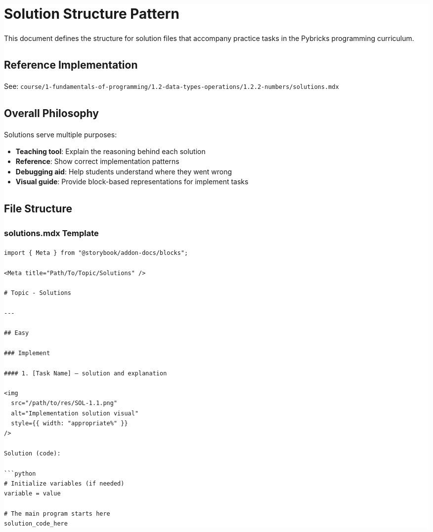 # Solution Structure Pattern

This document defines the structure for solution files that accompany practice tasks in the Pybricks programming curriculum.

## Reference Implementation

See: `course/1-fundamentals-of-programming/1.2-data-types-operations/1.2.2-numbers/solutions.mdx`

## Overall Philosophy

Solutions serve multiple purposes:
- **Teaching tool**: Explain the reasoning behind each solution
- **Reference**: Show correct implementation patterns
- **Debugging aid**: Help students understand where they went wrong
- **Visual guide**: Provide block-based representations for implement tasks

## File Structure

### solutions.mdx Template

```mdx
import { Meta } from "@storybook/addon-docs/blocks";

<Meta title="Path/To/Topic/Solutions" />

# Topic - Solutions

---

## Easy

### Implement

#### 1. [Task Name] — solution and explanation

<img
  src="/path/to/res/SOL-1.1.png"
  alt="Implementation solution visual"
  style={{ width: "appropriate%" }}
/>

Solution (code):

```python
# Initialize variables (if needed)
variable = value

# The main program starts here
solution_code_here
```
